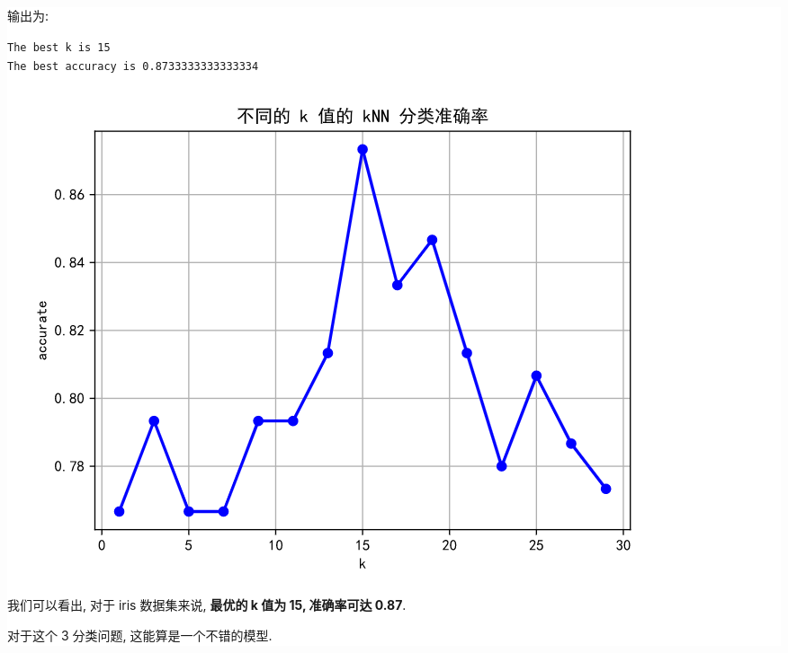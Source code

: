 输出为:

``` text
The best k is 15
The best accuracy is 0.8733333333333334
```

![](images/2021-06-06-12-07-07.png)

我们可以看出, 对于 iris 数据集来说, **最优的 k 值为 15, 准确率可达 0.87**.

对于这个 3 分类问题, 这能算是一个不错的模型.

